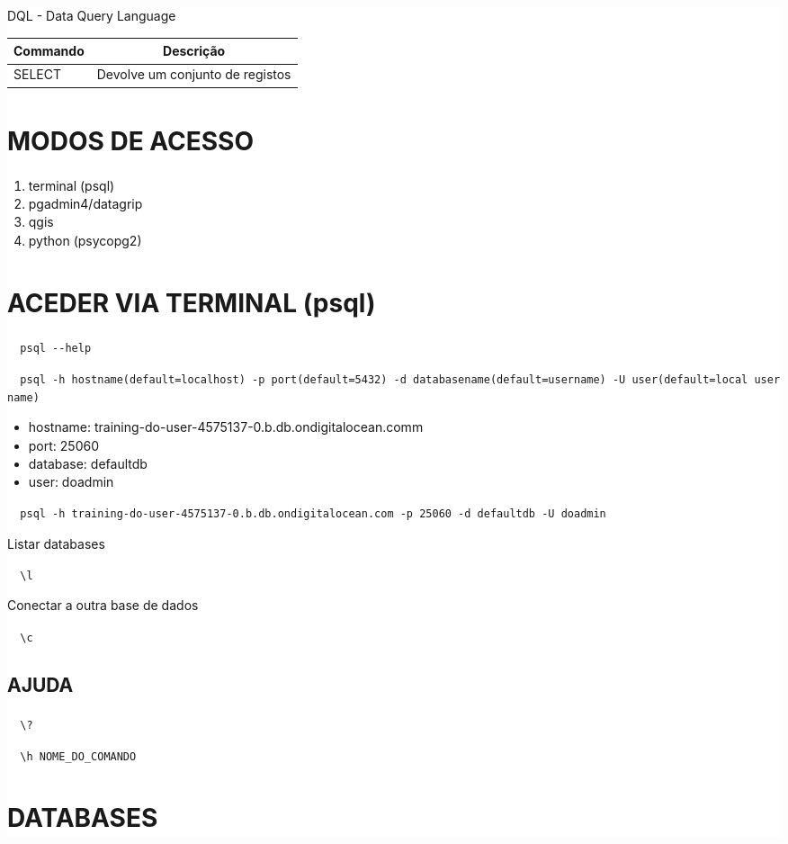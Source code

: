 DQL - Data Query Language

| Commando | Descrição |
| ----------- | ----------- |
| SELECT | Devolve um conjunto de registos |


# MODOS DE ACESSO

1. terminal (psql)
2. pgadmin4/datagrip
3. qgis
4. python (psycopg2)

# ACEDER VIA TERMINAL (psql)

```console
  psql --help
```

```console
  psql -h hostname(default=localhost) -p port(default=5432) -d databasename(default=username) -U user(default=local username)
```

- hostname: training-do-user-4575137-0.b.db.ondigitalocean.comm
- port: 25060
- database: defaultdb
- user: doadmin

```console
  psql -h training-do-user-4575137-0.b.db.ondigitalocean.com -p 25060 -d defaultdb -U doadmin
```

Listar databases
```sql
  \l
```
Conectar a outra base de dados
```sql
  \c
```
## AJUDA


```sql
  \?
```

```sql
  \h NOME_DO_COMANDO
```

# DATABASES
